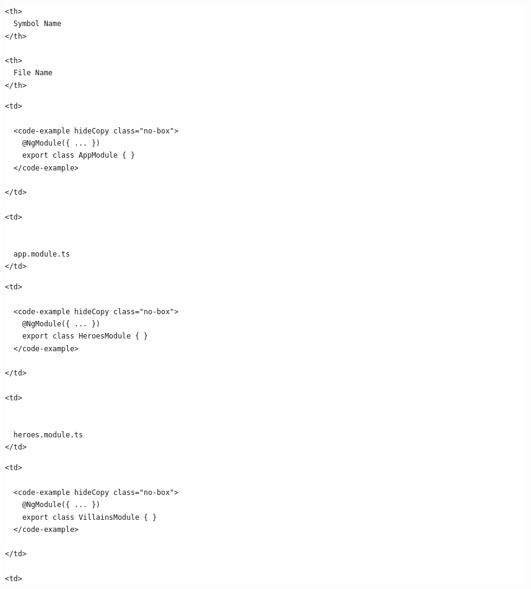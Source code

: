   <tr>

    <th>
      Symbol Name
    </th>

    <th>
      File Name
    </th>

  </tr>

  <tr style=top>

    <td>

      <code-example hideCopy class="no-box">
        @NgModule({ ... })
        export class AppModule { }
      </code-example>

    </td>

    <td>


      app.module.ts
    </td>

  </tr>

  <tr style=top>

    <td>

      <code-example hideCopy class="no-box">
        @NgModule({ ... })
        export class HeroesModule { }
      </code-example>

    </td>

    <td>


      heroes.module.ts
    </td>

  </tr>

  <tr style=top>

    <td>

      <code-example hideCopy class="no-box">
        @NgModule({ ... })
        export class VillainsModule { }
      </code-example>

    </td>

    <td>
